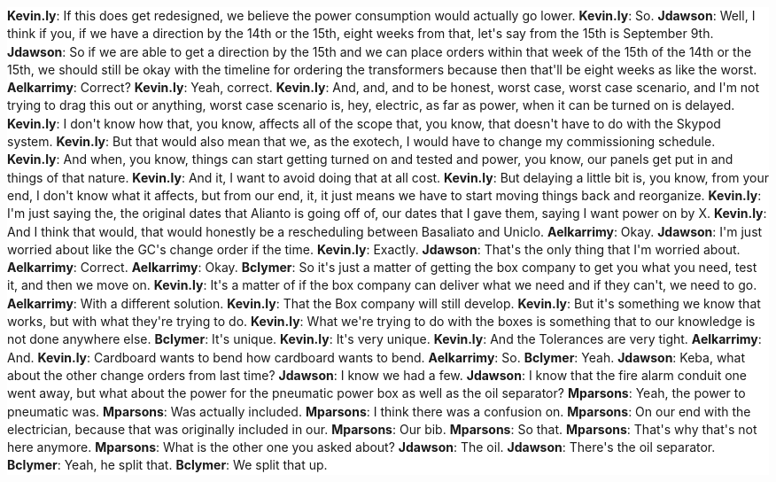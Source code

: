 **Kevin.ly**: If this does get redesigned, we believe the power consumption would actually go lower.
**Kevin.ly**: So.
**Jdawson**: Well, I think if you, if we have a direction by the 14th or the 15th, eight weeks from that, let's say from the 15th is September 9th.
**Jdawson**: So if we are able to get a direction by the 15th and we can place orders within that week of the 15th of the 14th or the 15th, we should still be okay with the timeline for ordering the transformers because then that'll be eight weeks as like the worst.
**Aelkarrimy**: Correct?
**Kevin.ly**: Yeah, correct.
**Kevin.ly**: And, and, and to be honest, worst case, worst case scenario, and I'm not trying to drag this out or anything, worst case scenario is, hey, electric, as far as power, when it can be turned on is delayed.
**Kevin.ly**: I don't know how that, you know, affects all of the scope that, you know, that doesn't have to do with the Skypod system.
**Kevin.ly**: But that would also mean that we, as the exotech, I would have to change my commissioning schedule.
**Kevin.ly**: And when, you know, things can start getting turned on and tested and power, you know, our panels get put in and things of that nature.
**Kevin.ly**: And it, I want to avoid doing that at all cost.
**Kevin.ly**: But delaying a little bit is, you know, from your end, I don't know what it affects, but from our end, it, it just means we have to start moving things back and reorganize.
**Kevin.ly**: I'm just saying the, the original dates that Alianto is going off of, our dates that I gave them, saying I want power on by X.
**Kevin.ly**: And I think that would, that would honestly be a rescheduling between Basaliato and Uniclo.
**Aelkarrimy**: Okay.
**Jdawson**: I'm just worried about like the GC's change order if the time.
**Kevin.ly**: Exactly.
**Jdawson**: That's the only thing that I'm worried about.
**Aelkarrimy**: Correct.
**Aelkarrimy**: Okay.
**Bclymer**: So it's just a matter of getting the box company to get you what you need, test it, and then we move on.
**Kevin.ly**: It's a matter of if the box company can deliver what we need and if they can't, we need to go.
**Aelkarrimy**: With a different solution.
**Kevin.ly**: That the Box company will still develop.
**Kevin.ly**: But it's something we know that works, but with what they're trying to do.
**Kevin.ly**: What we're trying to do with the boxes is something that to our knowledge is not done anywhere else.
**Bclymer**: It's unique.
**Kevin.ly**: It's very unique.
**Kevin.ly**: And the Tolerances are very tight.
**Aelkarrimy**: And.
**Kevin.ly**: Cardboard wants to bend how cardboard wants to bend.
**Aelkarrimy**: So.
**Bclymer**: Yeah.
**Jdawson**: Keba, what about the other change orders from last time?
**Jdawson**: I know we had a few.
**Jdawson**: I know that the fire alarm conduit one went away, but what about the power for the pneumatic power box as well as the oil separator?
**Mparsons**: Yeah, the power to pneumatic was.
**Mparsons**: Was actually included.
**Mparsons**: I think there was a confusion on.
**Mparsons**: On our end with the electrician, because that was originally included in our.
**Mparsons**: Our bib.
**Mparsons**: So that.
**Mparsons**: That's why that's not here anymore.
**Mparsons**: What is the other one you asked about?
**Jdawson**: The oil.
**Jdawson**: There's the oil separator.
**Bclymer**: Yeah, he split that.
**Bclymer**: We split that up.